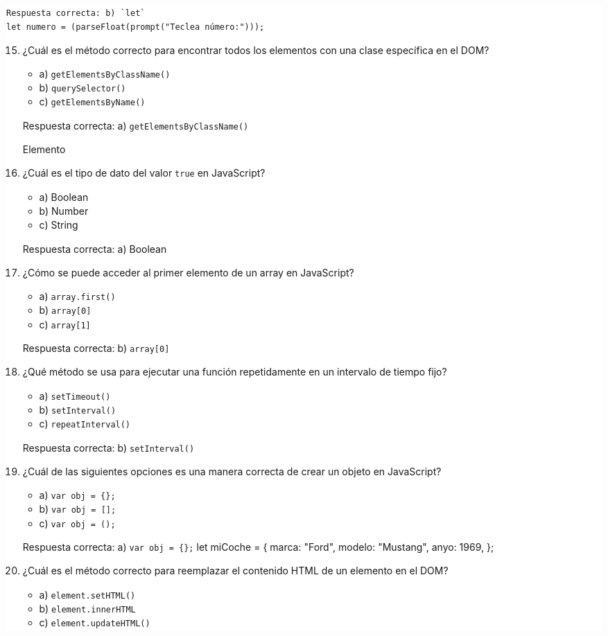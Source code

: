     Respuesta correcta: b) `let`
	let numero = (parseFloat(prompt("Teclea número:")));

15. ¿Cuál es el método correcto para encontrar todos los elementos con una clase específica en el DOM?
    - a) `getElementsByClassName()`
    - b) `querySelector()`
    - c) `getElementsByName()`

    Respuesta correcta: a) `getElementsByClassName()`
    <div class="example">Elemento</div>
    <script>
        const collection = document.getElementsByClassName("example");
        collection[0].innerHTML = "Hello World!";
    </script>

16. ¿Cuál es el tipo de dato del valor `true` en JavaScript?
    - a) Boolean
    - b) Number
    - c) String

    Respuesta correcta: a) Boolean

17. ¿Cómo se puede acceder al primer elemento de un array en JavaScript?
    - a) `array.first()`
    - b) `array[0]`
    - c) `array[1]`

    Respuesta correcta: b) `array[0]`

18. ¿Qué método se usa para ejecutar una función repetidamente en un intervalo de tiempo fijo?
    - a) `setTimeout()`
    - b) `setInterval()`
    - c) `repeatInterval()`

    Respuesta correcta: b) `setInterval()`
    <p id="demo"></p>
    <script>
    const element = document.getElementById("demo");
    setInterval(function() {element.innerHTML += "Hola"}, 1000);
    </script>

19. ¿Cuál de las siguientes opciones es una manera correcta de crear un objeto en JavaScript?
    - a) `var obj = {};`
    - b) `var obj = [];`
    - c) `var obj = ();`

    Respuesta correcta: a) `var obj = {};`
	let miCoche = {
  	marca: "Ford",
 	modelo: "Mustang",
  	anyo: 1969,
};

20. ¿Cuál es el método correcto para reemplazar el contenido HTML de un elemento en el DOM?
    - a) `element.setHTML()`
    - b) `element.innerHTML`
    - c) `element.updateHTML()`

